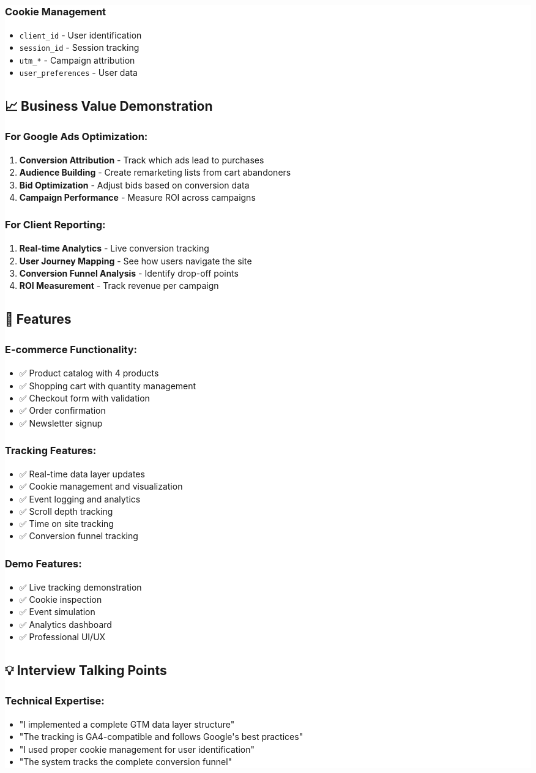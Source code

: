 ### **Cookie Management**
- `client_id` - User identification
- `session_id` - Session tracking
- `utm_*` - Campaign attribution
- `user_preferences` - User data

## 📈 Business Value Demonstration

### **For Google Ads Optimization:**
1. **Conversion Attribution** - Track which ads lead to purchases
2. **Audience Building** - Create remarketing lists from cart abandoners
3. **Bid Optimization** - Adjust bids based on conversion data
4. **Campaign Performance** - Measure ROI across campaigns

### **For Client Reporting:**
1. **Real-time Analytics** - Live conversion tracking
2. **User Journey Mapping** - See how users navigate the site
3. **Conversion Funnel Analysis** - Identify drop-off points
4. **ROI Measurement** - Track revenue per campaign

## 🎨 Features

### **E-commerce Functionality:**
- ✅ Product catalog with 4 products
- ✅ Shopping cart with quantity management
- ✅ Checkout form with validation
- ✅ Order confirmation
- ✅ Newsletter signup

### **Tracking Features:**
- ✅ Real-time data layer updates
- ✅ Cookie management and visualization
- ✅ Event logging and analytics
- ✅ Scroll depth tracking
- ✅ Time on site tracking
- ✅ Conversion funnel tracking

### **Demo Features:**
- ✅ Live tracking demonstration
- ✅ Cookie inspection
- ✅ Event simulation
- ✅ Analytics dashboard
- ✅ Professional UI/UX

## 💡 Interview Talking Points

### **Technical Expertise:**
- "I implemented a complete GTM data layer structure"
- "The tracking is GA4-compatible and follows Google's best practices"
- "I used proper cookie management for user identification"
- "The system tracks the complete conversion funnel"
